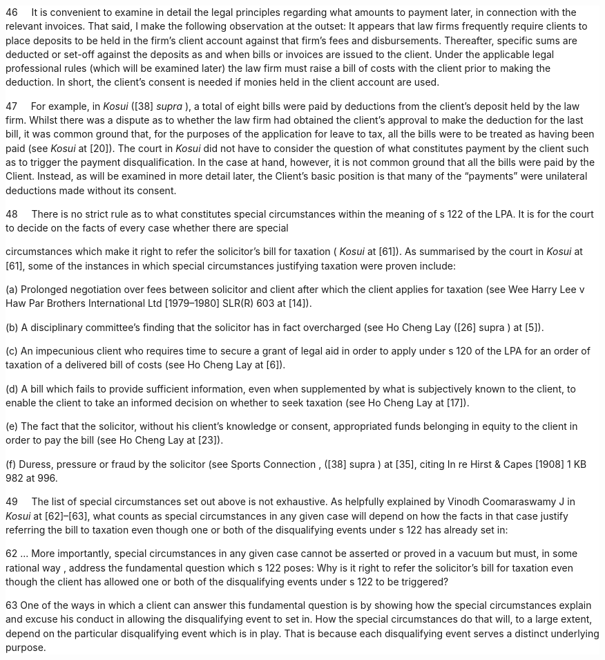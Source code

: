 46     It is convenient to examine in detail the legal principles regarding what amounts to payment later, in connection with the relevant invoices. That said, I make the following observation at the outset: It appears that law firms frequently require clients to place deposits to be held in the firm’s client account against that firm’s fees and disbursements. Thereafter, specific sums are deducted or set-off against the deposits as and when bills or invoices are issued to the client. Under the applicable legal professional rules (which will be examined later) the law firm must raise a bill of costs with the client prior to making the deduction. In short, the client’s consent is needed if monies held in the client account are used. 

47     For example, in _Kosui_ ([38] _supra_ ), a total of eight bills were paid by deductions from the client’s deposit held by the law firm. Whilst there was a dispute as to whether the law firm had obtained the client’s approval to make the deduction for the last bill, it was common ground that, for the purposes of the application for leave to tax, all the bills were to be treated as having been paid (see _Kosui_ at [20]). The court in _Kosui_ did not have to consider the question of what constitutes payment by the client such as to trigger the payment disqualification. In the case at hand, however, it is not common ground that all the bills were paid by the Client. Instead, as will be examined in more detail later, the Client’s basic position is that many of the “payments” were unilateral deductions made without its consent. 

48     There is no strict rule as to what constitutes special circumstances within the meaning of s 122 of the LPA. It is for the court to decide on the facts of every case whether there are special 


circumstances which make it right to refer the solicitor’s bill for taxation ( _Kosui_ at [61]). As summarised by the court in _Kosui_ at [61], some of the instances in which special circumstances justifying taxation were proven include: 

 (a) Prolonged negotiation over fees between solicitor and client after which the client applies for taxation (see Wee Harry Lee v Haw Par Brothers International Ltd [1979–1980] SLR(R) 603 at [14]). 

 (b) A disciplinary committee’s finding that the solicitor has in fact overcharged (see Ho Cheng Lay ([26] supra ) at [5]). 

 (c) An impecunious client who requires time to secure a grant of legal aid in order to apply under s 120 of the LPA for an order of taxation of a delivered bill of costs (see Ho Cheng Lay at [6]). 

 (d) A bill which fails to provide sufficient information, even when supplemented by what is subjectively known to the client, to enable the client to take an informed decision on whether to seek taxation (see Ho Cheng Lay at [17]). 

 (e) The fact that the solicitor, without his client’s knowledge or consent, appropriated funds belonging in equity to the client in order to pay the bill (see Ho Cheng Lay at [23]). 

 (f) Duress, pressure or fraud by the solicitor (see Sports Connection , ([38] supra ) at [35], citing In re Hirst & Capes [1908] 1 KB 982 at 996. 

49     The list of special circumstances set out above is not exhaustive. As helpfully explained by Vinodh Coomaraswamy J in _Kosui_ at [62]–[63], what counts as special circumstances in any given case will depend on how the facts in that case justify referring the bill to taxation even though one or both of the disqualifying events under s 122 has already set in: 

 62 ... More importantly, special circumstances in any given case cannot be asserted or proved in a vacuum but must, in some rational way , address the fundamental question which s 122 poses: Why is it right to refer the solicitor’s bill for taxation even though the client has allowed one or both of the disqualifying events under s 122 to be triggered? 

 63 One of the ways in which a client can answer this fundamental question is by showing how the special circumstances explain and excuse his conduct in allowing the disqualifying event to set in. How the special circumstances do that will, to a large extent, depend on the particular disqualifying event which is in play. That is because each disqualifying event serves a distinct underlying purpose. 
